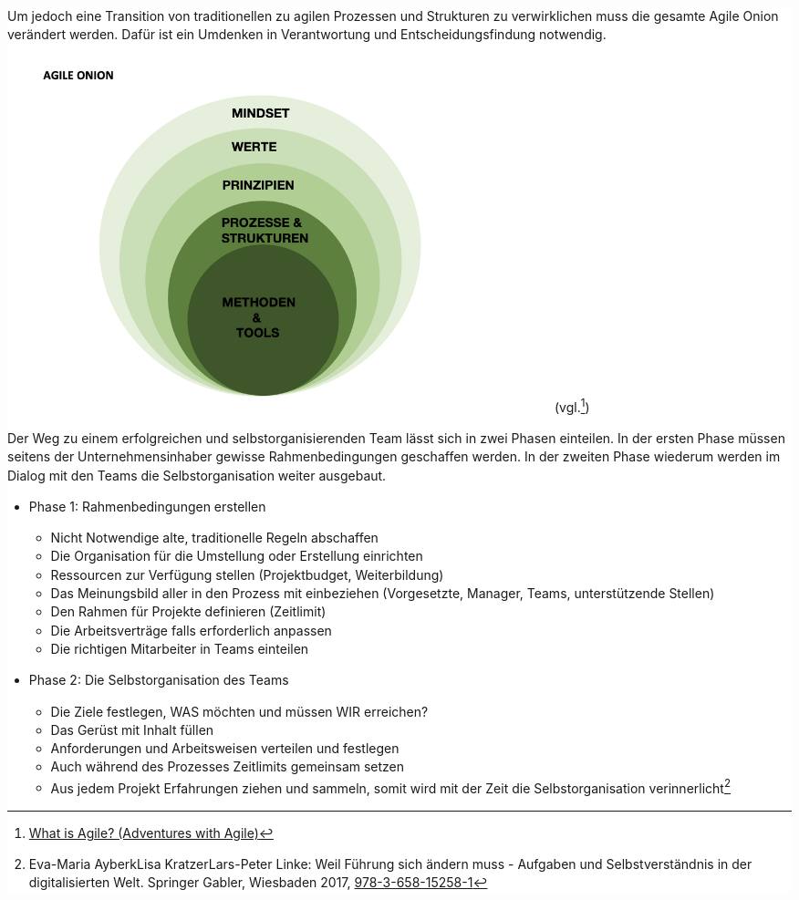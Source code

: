 Um jedoch eine Transition von traditionellen zu agilen Prozessen und Strukturen zu verwirklichen muss die gesamte Agile Onion verändert werden. Dafür ist ein Umdenken in Verantwortung und Entscheidungsfindung notwendig. 

<img src="Selbstorganisierende_Teams/Agile Onion.png" alt="Agile Onion" width="600"/>(vgl.[^3])

Der Weg zu einem erfolgreichen und selbstorganisierenden Team lässt sich in zwei Phasen einteilen. In der ersten Phase müssen seitens der Unternehmensinhaber gewisse Rahmenbedingungen geschaffen werden. In der zweiten Phase wiederum werden im Dialog mit den Teams die Selbstorganisation weiter ausgebaut. 

* Phase 1: Rahmenbedingungen erstellen
  - Nicht Notwendige alte, traditionelle Regeln abschaffen 
  - Die Organisation für die Umstellung oder Erstellung einrichten
  - Ressourcen zur Verfügung stellen (Projektbudget, Weiterbildung) 
  - Das Meinungsbild aller in den Prozess mit einbeziehen (Vorgesetzte, Manager, Teams, unterstützende Stellen)
  - Den Rahmen für Projekte definieren (Zeitlimit)
  - Die Arbeitsverträge falls erforderlich anpassen 
  - Die richtigen Mitarbeiter in Teams einteilen 

* Phase 2: Die Selbstorganisation des Teams
  - Die Ziele festlegen, WAS möchten und müssen WIR erreichen? 
  - Das Gerüst mit Inhalt füllen
  - Anforderungen und Arbeitsweisen verteilen und festlegen
  - Auch während des Prozesses Zeitlimits gemeinsam setzen 
  - Aus jedem Projekt Erfahrungen ziehen und sammeln, somit wird mit der Zeit die Selbstorganisation verinnerlicht[^4] 
 

[^1]: [Was sind selbstorganisierende Teams in agilen Projekten? (Roland Wanner)](https://rolandwanner.ch/was-sind-selbstorganisierende-teams-in-agilen-projekten/)
[^2]: [Series: Agile Teams, Agile Teams I: Aufgaben und Autonomie agiler Teams (Dr.Andreas Kolmer)](https://www.kolmer.one/series/agile-teams/) 
[^3]: [What is Agile? (Adventures with Agile)](https://www.adventureswithagile.com/2016/08/10/what-is-agile/) 
[^4]: Eva-Maria AyberkLisa KratzerLars-Peter Linke: Weil Führung sich ändern muss - Aufgaben und Selbstverständnis in der digitalisierten Welt. Springer Gabler, Wiesbaden 2017, [978-3-658-15258-1](https://doi.org/10.1007/978-3-658-15258-1) 
[^5]: Ingo Gaida: Agiles Arbeiten in der Praxis - Wie Unternehmen besser arbeiten und mehr Werte schaffen. Springer Gabler, Berlin, Heidelberg 2021, [978-3-662-63965-8](https://doi.org/10.1007/978-3-662-63965-8) 